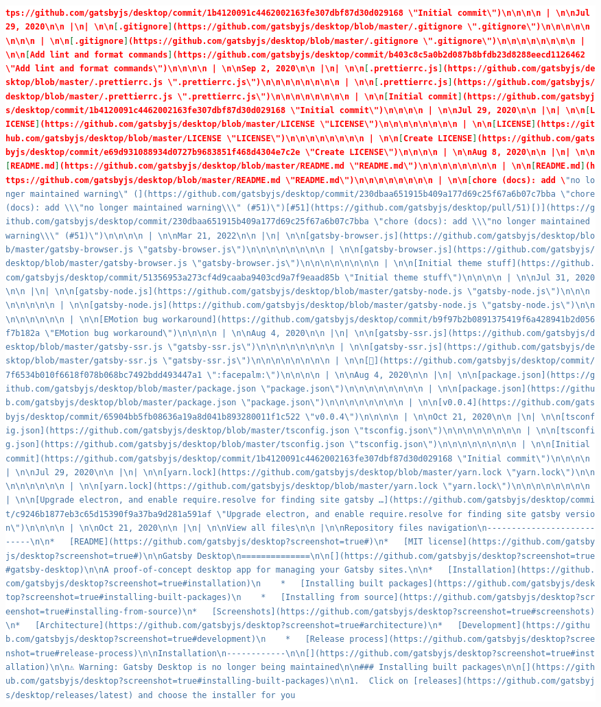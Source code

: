 ```json
tps://github.com/gatsbyjs/desktop/commit/1b4120091c4462002163fe307dbf87d30d029168 \"Initial commit\")\n\n\n\n | \n\nJul 29, 2020\n\n |\n| \n\n[.gitignore](https://github.com/gatsbyjs/desktop/blob/master/.gitignore \".gitignore\")\n\n\n\n\n\n\n\n | \n\n[.gitignore](https://github.com/gatsbyjs/desktop/blob/master/.gitignore \".gitignore\")\n\n\n\n\n\n\n\n | \n\n[Add lint and format commands](https://github.com/gatsbyjs/desktop/commit/b403c8c5a0b2d087b8bfdb23d8288eecd1126462 \"Add lint and format commands\")\n\n\n\n | \n\nSep 2, 2020\n\n |\n| \n\n[.prettierrc.js](https://github.com/gatsbyjs/desktop/blob/master/.prettierrc.js \".prettierrc.js\")\n\n\n\n\n\n\n\n | \n\n[.prettierrc.js](https://github.com/gatsbyjs/desktop/blob/master/.prettierrc.js \".prettierrc.js\")\n\n\n\n\n\n\n\n | \n\n[Initial commit](https://github.com/gatsbyjs/desktop/commit/1b4120091c4462002163fe307dbf87d30d029168 \"Initial commit\")\n\n\n\n | \n\nJul 29, 2020\n\n |\n| \n\n[LICENSE](https://github.com/gatsbyjs/desktop/blob/master/LICENSE \"LICENSE\")\n\n\n\n\n\n\n\n | \n\n[LICENSE](https://github.com/gatsbyjs/desktop/blob/master/LICENSE \"LICENSE\")\n\n\n\n\n\n\n\n | \n\n[Create LICENSE](https://github.com/gatsbyjs/desktop/commit/e69d931088934d0727b9683851f468d4304e7c2e \"Create LICENSE\")\n\n\n\n | \n\nAug 8, 2020\n\n |\n| \n\n[README.md](https://github.com/gatsbyjs/desktop/blob/master/README.md \"README.md\")\n\n\n\n\n\n\n\n | \n\n[README.md](https://github.com/gatsbyjs/desktop/blob/master/README.md \"README.md\")\n\n\n\n\n\n\n\n | \n\n[chore (docs): add \"no longer maintained warning\" (](https://github.com/gatsbyjs/desktop/commit/230dbaa651915b409a177d69c25f67a6b07c7bba \"chore (docs): add \\\"no longer maintained warning\\\" (#51)\")[#51](https://github.com/gatsbyjs/desktop/pull/51)[)](https://github.com/gatsbyjs/desktop/commit/230dbaa651915b409a177d69c25f67a6b07c7bba \"chore (docs): add \\\"no longer maintained warning\\\" (#51)\")\n\n\n\n | \n\nMar 21, 2022\n\n |\n| \n\n[gatsby-browser.js](https://github.com/gatsbyjs/desktop/blob/master/gatsby-browser.js \"gatsby-browser.js\")\n\n\n\n\n\n\n\n | \n\n[gatsby-browser.js](https://github.com/gatsbyjs/desktop/blob/master/gatsby-browser.js \"gatsby-browser.js\")\n\n\n\n\n\n\n\n | \n\n[Initial theme stuff](https://github.com/gatsbyjs/desktop/commit/51356953a273cf4d9caaba9403cd9a7f9eaad85b \"Initial theme stuff\")\n\n\n\n | \n\nJul 31, 2020\n\n |\n| \n\n[gatsby-node.js](https://github.com/gatsbyjs/desktop/blob/master/gatsby-node.js \"gatsby-node.js\")\n\n\n\n\n\n\n\n | \n\n[gatsby-node.js](https://github.com/gatsbyjs/desktop/blob/master/gatsby-node.js \"gatsby-node.js\")\n\n\n\n\n\n\n\n | \n\n[EMotion bug workaround](https://github.com/gatsbyjs/desktop/commit/b9f97b2b0891375419f6a428941b2d056f7b182a \"EMotion bug workaround\")\n\n\n\n | \n\nAug 4, 2020\n\n |\n| \n\n[gatsby-ssr.js](https://github.com/gatsbyjs/desktop/blob/master/gatsby-ssr.js \"gatsby-ssr.js\")\n\n\n\n\n\n\n\n | \n\n[gatsby-ssr.js](https://github.com/gatsbyjs/desktop/blob/master/gatsby-ssr.js \"gatsby-ssr.js\")\n\n\n\n\n\n\n\n | \n\n[🤦](https://github.com/gatsbyjs/desktop/commit/7f6534b010f6618f078b068bc7492bdd493447a1 \":facepalm:\")\n\n\n\n | \n\nAug 4, 2020\n\n |\n| \n\n[package.json](https://github.com/gatsbyjs/desktop/blob/master/package.json \"package.json\")\n\n\n\n\n\n\n\n | \n\n[package.json](https://github.com/gatsbyjs/desktop/blob/master/package.json \"package.json\")\n\n\n\n\n\n\n\n | \n\n[v0.0.4](https://github.com/gatsbyjs/desktop/commit/65904bb5fb08636a19a8d041b893280011f1c522 \"v0.0.4\")\n\n\n\n | \n\nOct 21, 2020\n\n |\n| \n\n[tsconfig.json](https://github.com/gatsbyjs/desktop/blob/master/tsconfig.json \"tsconfig.json\")\n\n\n\n\n\n\n\n | \n\n[tsconfig.json](https://github.com/gatsbyjs/desktop/blob/master/tsconfig.json \"tsconfig.json\")\n\n\n\n\n\n\n\n | \n\n[Initial commit](https://github.com/gatsbyjs/desktop/commit/1b4120091c4462002163fe307dbf87d30d029168 \"Initial commit\")\n\n\n\n | \n\nJul 29, 2020\n\n |\n| \n\n[yarn.lock](https://github.com/gatsbyjs/desktop/blob/master/yarn.lock \"yarn.lock\")\n\n\n\n\n\n\n\n | \n\n[yarn.lock](https://github.com/gatsbyjs/desktop/blob/master/yarn.lock \"yarn.lock\")\n\n\n\n\n\n\n\n | \n\n[Upgrade electron, and enable require.resolve for finding site gatsby …](https://github.com/gatsbyjs/desktop/commit/c9246b1877eb3c65d15390f9a37ba9d281a591af \"Upgrade electron, and enable require.resolve for finding site gatsby version\")\n\n\n\n | \n\nOct 21, 2020\n\n |\n| \n\nView all files\n\n |\n\nRepository files navigation\n---------------------------\n\n*   [README](https://github.com/gatsbyjs/desktop?screenshot=true#)\n*   [MIT license](https://github.com/gatsbyjs/desktop?screenshot=true#)\n\nGatsby Desktop\n==============\n\n[](https://github.com/gatsbyjs/desktop?screenshot=true#gatsby-desktop)\n\nA proof-of-concept desktop app for managing your Gatsby sites.\n\n*   [Installation](https://github.com/gatsbyjs/desktop?screenshot=true#installation)\n    *   [Installing built packages](https://github.com/gatsbyjs/desktop?screenshot=true#installing-built-packages)\n    *   [Installing from source](https://github.com/gatsbyjs/desktop?screenshot=true#installing-from-source)\n*   [Screenshots](https://github.com/gatsbyjs/desktop?screenshot=true#screenshots)\n*   [Architecture](https://github.com/gatsbyjs/desktop?screenshot=true#architecture)\n*   [Development](https://github.com/gatsbyjs/desktop?screenshot=true#development)\n    *   [Release process](https://github.com/gatsbyjs/desktop?screenshot=true#release-process)\n\nInstallation\n------------\n\n[](https://github.com/gatsbyjs/desktop?screenshot=true#installation)\n\n⚠️ Warning: Gatsby Desktop is no longer being maintained\n\n### Installing built packages\n\n[](https://github.com/gatsbyjs/desktop?screenshot=true#installing-built-packages)\n\n1.  Click on [releases](https://github.com/gatsbyjs/desktop/releases/latest) and choose the installer for you
```